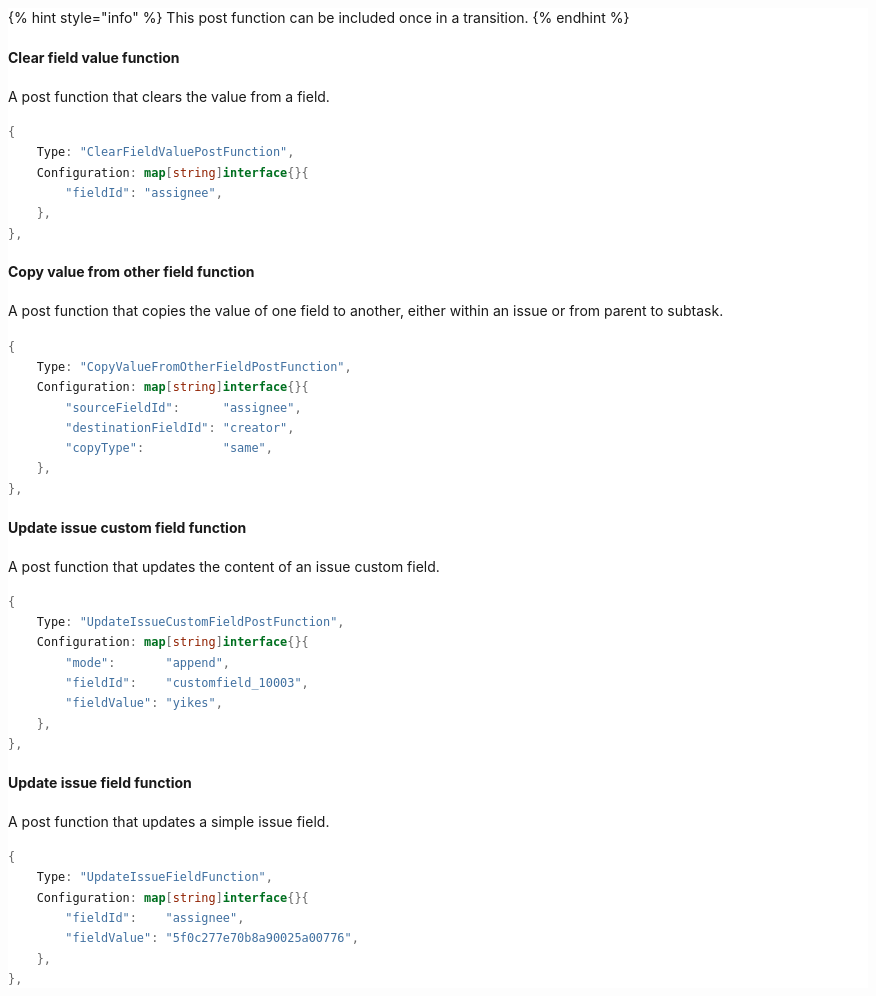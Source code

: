 {% hint style="info" %}
This post function can be included once in a transition.
{% endhint %}

#### **Clear field value function**

A post function that clears the value from a field.

```go
{
	Type: "ClearFieldValuePostFunction",
	Configuration: map[string]interface{}{
		"fieldId": "assignee",
	},
},
```

#### **Copy value from other field function**

A post function that copies the value of one field to another, either within an issue or from parent to subtask.

```go
{
	Type: "CopyValueFromOtherFieldPostFunction",
	Configuration: map[string]interface{}{
		"sourceFieldId":      "assignee",
		"destinationFieldId": "creator",
		"copyType":           "same",
	},
},
```

#### **Update issue custom field function**

A post function that updates the content of an issue custom field.

```go
{
	Type: "UpdateIssueCustomFieldPostFunction",
	Configuration: map[string]interface{}{
		"mode":       "append",
		"fieldId":    "customfield_10003",
		"fieldValue": "yikes",
	},
},
```

#### **Update issue field function**

A post function that updates a simple issue field.

```go
{
	Type: "UpdateIssueFieldFunction",
	Configuration: map[string]interface{}{
		"fieldId":    "assignee",
		"fieldValue": "5f0c277e70b8a90025a00776",
	},
},
```
